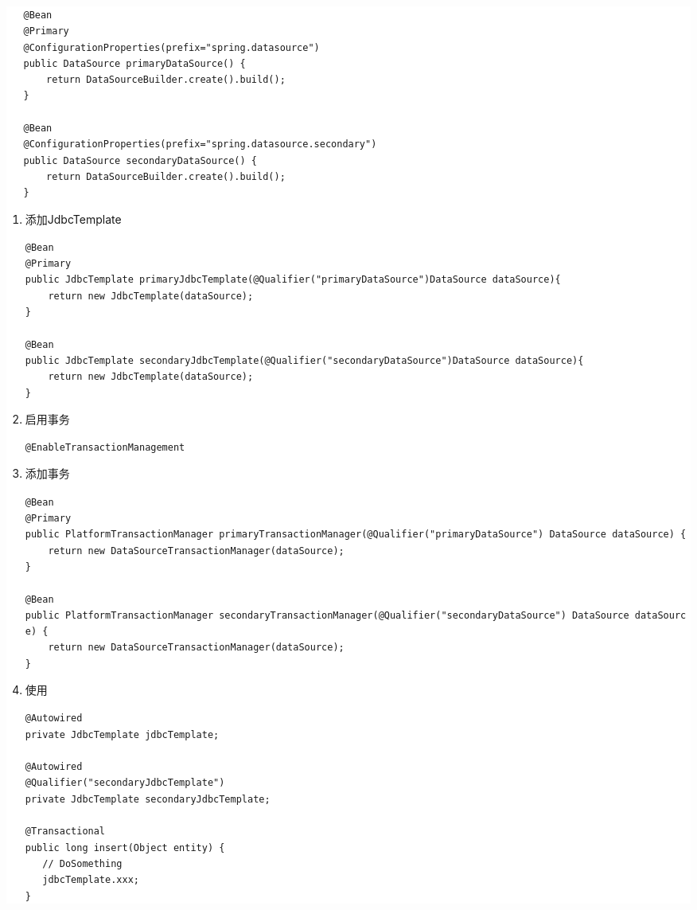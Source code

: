        @Bean
       @Primary  
       @ConfigurationProperties(prefix="spring.datasource")  
       public DataSource primaryDataSource() {  
           return DataSourceBuilder.create().build();  
       }  
         
       @Bean
       @ConfigurationProperties(prefix="spring.datasource.secondary")  
       public DataSource secondaryDataSource() {  
           return DataSourceBuilder.create().build();  
       }  
       
1. 添加JdbcTemplate

       @Bean
       @Primary
       public JdbcTemplate primaryJdbcTemplate(@Qualifier("primaryDataSource")DataSource dataSource){
           return new JdbcTemplate(dataSource);
       }
   
       @Bean
       public JdbcTemplate secondaryJdbcTemplate(@Qualifier("secondaryDataSource")DataSource dataSource){
           return new JdbcTemplate(dataSource);
       }
       
1. 启用事务

       @EnableTransactionManagement
       
1. 添加事务

       @Bean
       @Primary  
       public PlatformTransactionManager primaryTransactionManager(@Qualifier("primaryDataSource") DataSource dataSource) {
           return new DataSourceTransactionManager(dataSource);
       }
       
       @Bean
       public PlatformTransactionManager secondaryTransactionManager(@Qualifier("secondaryDataSource") DataSource dataSource) {
           return new DataSourceTransactionManager(dataSource);
       }

1. 使用

       @Autowired
       private JdbcTemplate jdbcTemplate;
      
       @Autowired
       @Qualifier("secondaryJdbcTemplate")
       private JdbcTemplate secondaryJdbcTemplate;
       
       @Transactional
       public long insert(Object entity) {
          // DoSomething
          jdbcTemplate.xxx;
       }
       